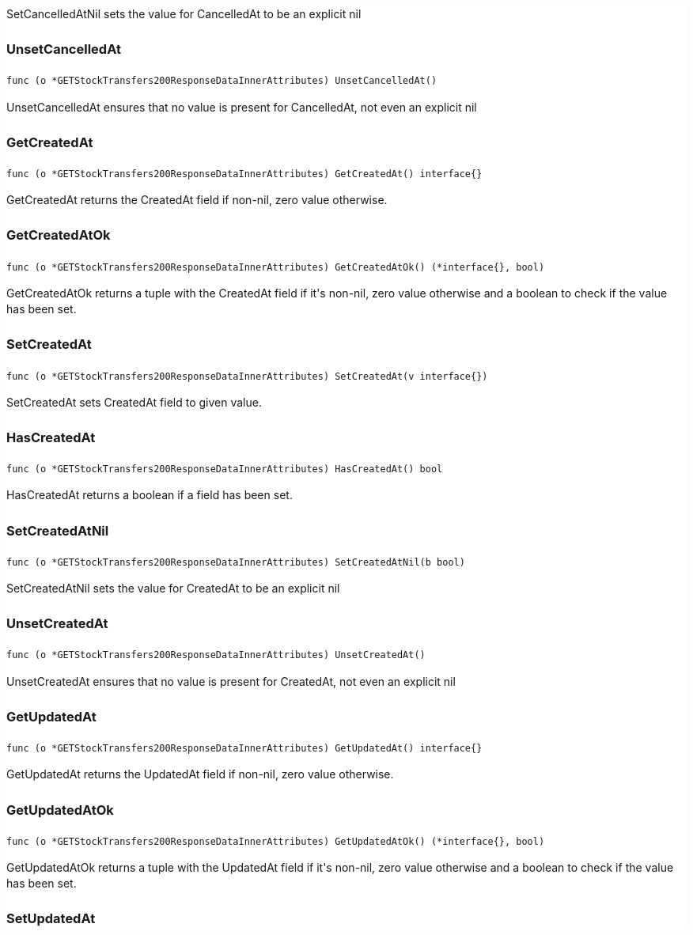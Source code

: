  SetCancelledAtNil sets the value for CancelledAt to be an explicit nil

### UnsetCancelledAt
`func (o *GETStockTransfers200ResponseDataInnerAttributes) UnsetCancelledAt()`

UnsetCancelledAt ensures that no value is present for CancelledAt, not even an explicit nil
### GetCreatedAt

`func (o *GETStockTransfers200ResponseDataInnerAttributes) GetCreatedAt() interface{}`

GetCreatedAt returns the CreatedAt field if non-nil, zero value otherwise.

### GetCreatedAtOk

`func (o *GETStockTransfers200ResponseDataInnerAttributes) GetCreatedAtOk() (*interface{}, bool)`

GetCreatedAtOk returns a tuple with the CreatedAt field if it's non-nil, zero value otherwise
and a boolean to check if the value has been set.

### SetCreatedAt

`func (o *GETStockTransfers200ResponseDataInnerAttributes) SetCreatedAt(v interface{})`

SetCreatedAt sets CreatedAt field to given value.

### HasCreatedAt

`func (o *GETStockTransfers200ResponseDataInnerAttributes) HasCreatedAt() bool`

HasCreatedAt returns a boolean if a field has been set.

### SetCreatedAtNil

`func (o *GETStockTransfers200ResponseDataInnerAttributes) SetCreatedAtNil(b bool)`

 SetCreatedAtNil sets the value for CreatedAt to be an explicit nil

### UnsetCreatedAt
`func (o *GETStockTransfers200ResponseDataInnerAttributes) UnsetCreatedAt()`

UnsetCreatedAt ensures that no value is present for CreatedAt, not even an explicit nil
### GetUpdatedAt

`func (o *GETStockTransfers200ResponseDataInnerAttributes) GetUpdatedAt() interface{}`

GetUpdatedAt returns the UpdatedAt field if non-nil, zero value otherwise.

### GetUpdatedAtOk

`func (o *GETStockTransfers200ResponseDataInnerAttributes) GetUpdatedAtOk() (*interface{}, bool)`

GetUpdatedAtOk returns a tuple with the UpdatedAt field if it's non-nil, zero value otherwise
and a boolean to check if the value has been set.

### SetUpdatedAt
